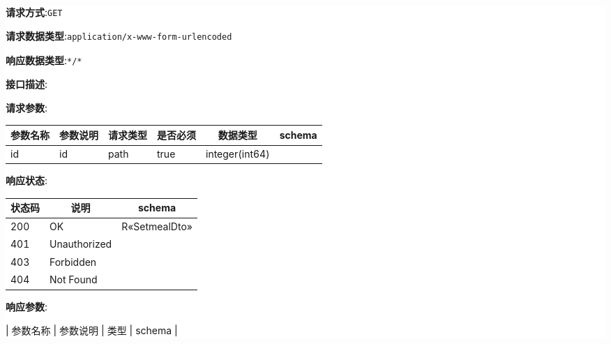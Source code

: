 **请求方式**:`GET`

**请求数据类型**:`application/x-www-form-urlencoded`

**响应数据类型**:`*/*`

**接口描述**:

**请求参数**:

| 参数名称 | 参数说明 | 请求类型 | 是否必须 | 数据类型       | schema |
| -------- | -------- | -------- | -------- | -------------- | ------ |
| id       | id       | path     | true     | integer(int64) |        |

**响应状态**:

| 状态码 | 说明         | schema        |
| ------ | ------------ | ------------- |
| 200    | OK           | R«SetmealDto» |
| 401    | Unauthorized |               |
| 403    | Forbidden    |               |
| 404    | Not Found    |               |

**响应参数**:

| 参数名称                           | 参数说明 | 类型              | schema         |
